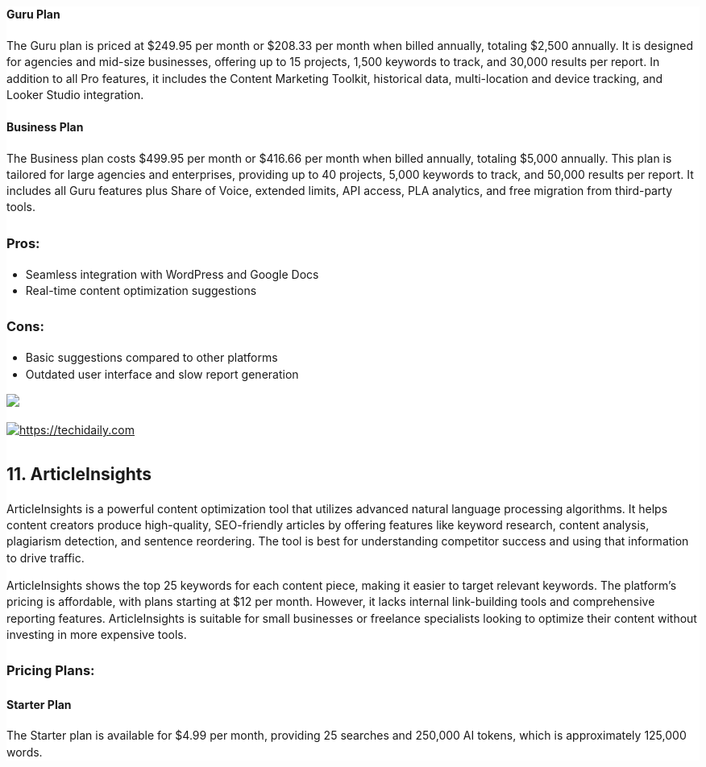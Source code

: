 #### Guru Plan

The Guru plan is priced at $249.95 per month or $208.33 per month when billed annually, totaling $2,500 annually. It is designed for agencies and mid-size businesses, offering up to 15 projects, 1,500 keywords to track, and 30,000 results per report. In addition to all Pro features, it includes the Content Marketing Toolkit, historical data, multi-location and device tracking, and Looker Studio integration.

#### Business Plan

The Business plan costs $499.95 per month or $416.66 per month when billed annually, totaling $5,000 annually. This plan is tailored for large agencies and enterprises, providing up to 40 projects, 5,000 keywords to track, and 50,000 results per report. It includes all Guru features plus Share of Voice, extended limits, API access, PLA analytics, and free migration from third-party tools.

### Pros:

* Seamless integration with WordPress and Google Docs
* Real-time content optimization suggestions

### Cons:

* Basic suggestions compared to other platforms
* Outdated user interface and slow report generation

![](https://www.link-assistant.com/articles/wp-content/uploads/2024/08/ArticleInsights.png)


<a href="https://aligracehair.sjv.io/c/5597632/1959707/19272" target="_top" id="1959707">
  <img src="//a.impactradius-go.com/display-ad/19272-1959707" border="0" alt="https://techidaily.com" width="300" height="90"/>
</a>
<img height="0" width="0" src="https://aligracehair.sjv.io/i/5597632/1959707/19272" style="position:absolute;visibility:hidden;" border="0" />


## 11\. ArticleInsights

ArticleInsights is a powerful content optimization tool that utilizes advanced natural language processing algorithms. It helps content creators produce high-quality, SEO-friendly articles by offering features like keyword research, content analysis, plagiarism detection, and sentence reordering. The tool is best for understanding competitor success and using that information to drive traffic.

ArticleInsights shows the top 25 keywords for each content piece, making it easier to target relevant keywords. The platform’s pricing is affordable, with plans starting at $12 per month. However, it lacks internal link-building tools and comprehensive reporting features. ArticleInsights is suitable for small businesses or freelance specialists looking to optimize their content without investing in more expensive tools.

### Pricing Plans:

#### Starter Plan

The Starter plan is available for $4.99 per month, providing 25 searches and 250,000 AI tokens, which is approximately 125,000 words.
